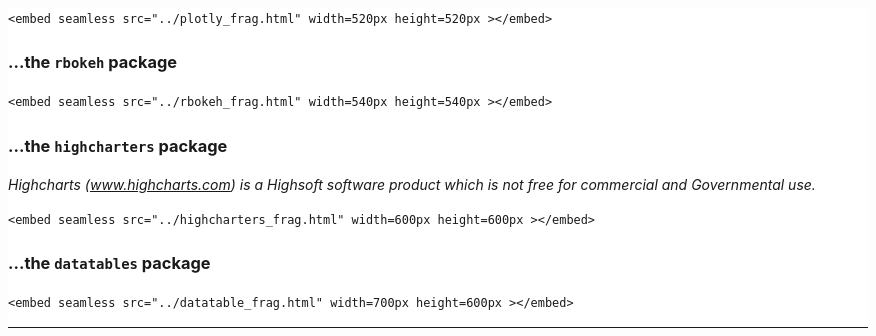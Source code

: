 ```
<embed seamless src="../plotly_frag.html" width=520px height=520px ></embed>
```

<embed seamless src="../plotly_frag.html" width=520px height=520px ></embed>

### ...the `rbokeh` package

```
<embed seamless src="../rbokeh_frag.html" width=540px height=540px ></embed>
```

<embed seamless src="../rbokeh_frag.html" width=540px height=540px ></embed>

### ...the `highcharters` package

*Highcharts (www.highcharts.com) is a Highsoft software product which is not free for commercial and Governmental use.*

```
<embed seamless src="../highcharters_frag.html" width=600px height=600px ></embed>
```

<embed seamless src="../highcharters_frag.html" width=600px height=600px ></embed>

### ...the `datatables` package

```
<embed seamless src="../datatable_frag.html" width=700px height=600px ></embed>
```

<embed seamless src="../datatable_frag.html" width=700px height=600px ></embed>

---
